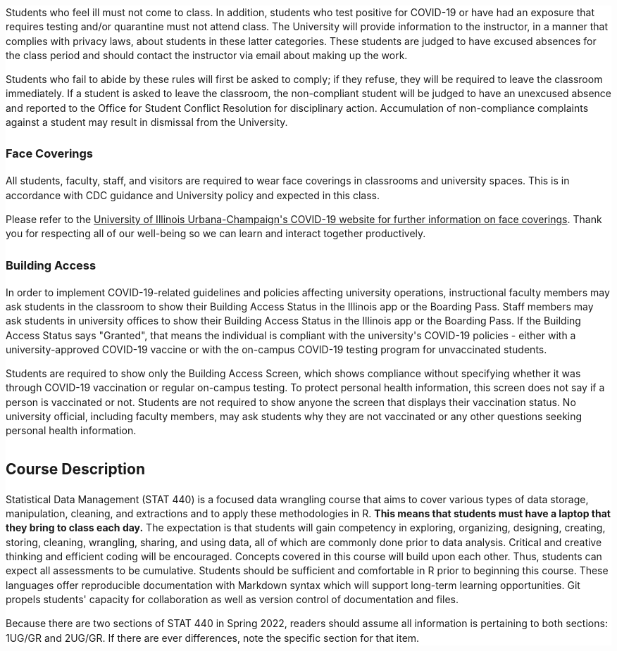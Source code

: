 Students who feel ill must not come to class. In addition, students who test positive for COVID-19 or have had an exposure that requires testing and/or quarantine must not attend class. The University will provide information to the instructor, in a manner that complies with privacy laws, about students in these latter categories. These students are judged to have excused absences for the class period and should contact the instructor via email about making up the work.     

Students who fail to abide by these rules will first be asked to comply; if they refuse, they will be required to leave the classroom immediately. If a student is asked to leave the classroom, the non-compliant student will be judged to have an unexcused absence and reported to the Office for Student Conflict Resolution for disciplinary action. Accumulation of non-compliance complaints against a student may result in dismissal from the University.

### <a name="face-coverings"></a>Face Coverings

All students, faculty, staff, and visitors are required to wear face coverings in classrooms and university spaces. This is in accordance with CDC guidance and University policy and expected in this class.

Please refer to the [University of Illinois Urbana-Champaign's COVID-19 website for further information on face coverings](https://covid19.illinois.edu/health-and-support/face-coverings/). Thank you for respecting all of our well-being so we can learn and interact together productively.

### <a name="building-access"></a>Building Access

In order to implement COVID-19-related guidelines and policies affecting university operations, instructional faculty members may ask students in the classroom to show their Building Access Status in the Illinois app or the Boarding Pass. Staff members may ask students in university offices to show their Building Access Status in the Illinois app or the Boarding Pass. If the Building Access Status says "Granted", that means the individual is compliant with the university's COVID-19 policies - either with a university-approved COVID-19 vaccine or with the on-campus COVID-19 testing program for unvaccinated students.

Students are required to show only the Building Access Screen, which shows compliance without specifying whether it was through COVID-19 vaccination or regular on-campus testing. To protect personal health information, this screen does not say if a person is vaccinated or not. Students are not required to show anyone the screen that displays their vaccination status. No university official, including faculty members, may ask students why they are not vaccinated or any other questions seeking personal health information.

## <a name="course-description"></a>Course Description

Statistical Data Management (STAT 440) is a focused data wrangling course that aims to cover various types of data storage, manipulation, cleaning, and extractions and to apply these methodologies in R. **This means that students must have a laptop that they bring to class each day.** The expectation is that students will gain competency in exploring, organizing, designing, creating, storing, cleaning, wrangling, sharing, and using data, all of which are commonly done prior to data analysis. Critical and creative thinking and efficient coding will be encouraged. Concepts covered in this course will build upon each other. Thus, students can expect all assessments to be cumulative. Students should be sufficient and comfortable in R prior to beginning this course. These languages offer reproducible documentation with Markdown syntax which will support long-term learning opportunities. Git propels students' capacity for collaboration as well as version control of documentation and files.

Because there are two sections of STAT 440 in Spring 2022, readers should assume all information is pertaining to both sections: 1UG/GR and 2UG/GR. If there are ever differences, note the specific section for that item.
